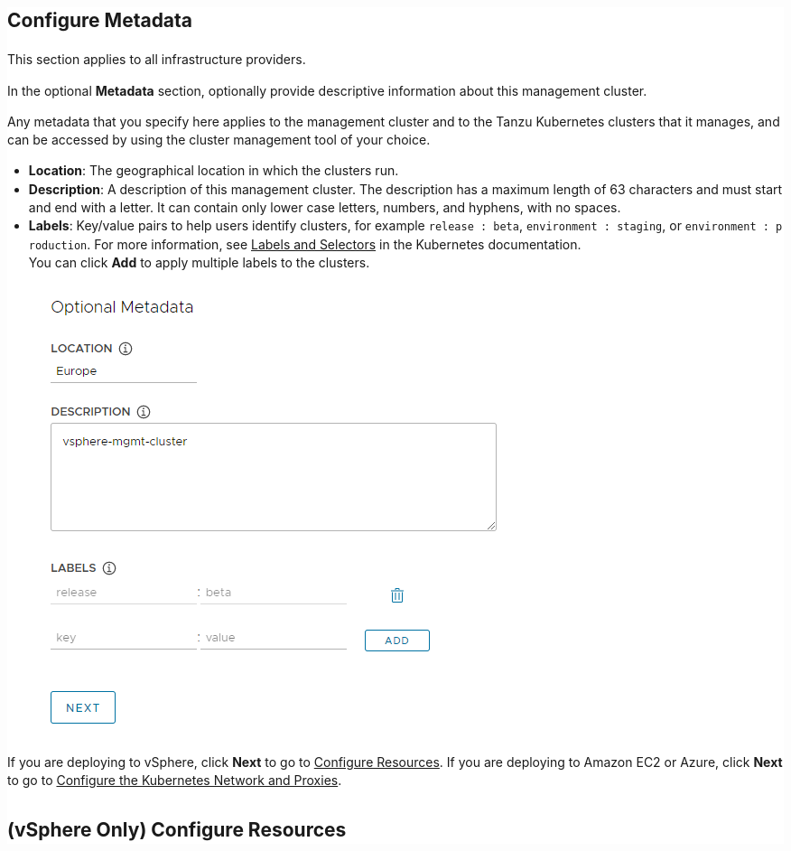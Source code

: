 ## <a id="metadata"></a> Configure Metadata

This section applies to all infrastructure providers.

In the optional **Metadata** section, optionally provide descriptive information about this management cluster.

Any metadata that you specify here applies to the management cluster and to the Tanzu Kubernetes clusters that it manages, and can be accessed by using the cluster management tool of your choice.

- **Location**: The geographical location in which the clusters run.
- **Description**: A description of this management cluster. The description has a maximum length of 63 characters and must start and end with a letter. It can contain only lower case letters, numbers, and hyphens, with no spaces.
- **Labels**: Key/value pairs to help users identify clusters, for example `release : beta`, `environment : staging`, or `environment : production`. For more information, see [Labels and Selectors](https://kubernetes.io/docs/concepts/overview/working-with-objects/labels/) in the Kubernetes documentation.<br />
You can click **Add** to apply multiple labels to the clusters.

![Add cluster metadata](../images/install-v-4metadata.png)

If you are deploying to vSphere, click **Next** to go to [Configure Resources](#resources). If you are deploying to Amazon EC2 or Azure, click **Next** to go to [Configure the Kubernetes Network and Proxies](#network).

## <a id="resources"></a> (vSphere Only) Configure Resources
